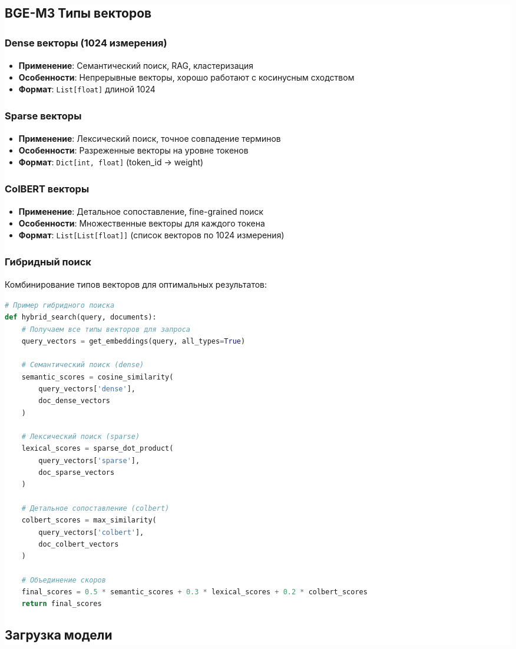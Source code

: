 ## BGE-M3 Типы векторов

### Dense векторы (1024 измерения)
- **Применение**: Семантический поиск, RAG, кластеризация
- **Особенности**: Непрерывные векторы, хорошо работают с косинусным сходством
- **Формат**: `List[float]` длиной 1024

### Sparse векторы
- **Применение**: Лексический поиск, точное совпадение терминов
- **Особенности**: Разреженные векторы на уровне токенов
- **Формат**: `Dict[int, float]` (token_id -> weight)

### ColBERT векторы
- **Применение**: Детальное сопоставление, fine-grained поиск
- **Особенности**: Множественные векторы для каждого токена
- **Формат**: `List[List[float]]` (список векторов по 1024 измерения)

### Гибридный поиск

Комбинирование типов векторов для оптимальных результатов:

```python
# Пример гибридного поиска
def hybrid_search(query, documents):
    # Получаем все типы векторов для запроса
    query_vectors = get_embeddings(query, all_types=True)
    
    # Семантический поиск (dense)
    semantic_scores = cosine_similarity(
        query_vectors['dense'], 
        doc_dense_vectors
    )
    
    # Лексический поиск (sparse)  
    lexical_scores = sparse_dot_product(
        query_vectors['sparse'],
        doc_sparse_vectors  
    )
    
    # Детальное сопоставление (colbert)
    colbert_scores = max_similarity(
        query_vectors['colbert'],
        doc_colbert_vectors
    )
    
    # Объединение скоров
    final_scores = 0.5 * semantic_scores + 0.3 * lexical_scores + 0.2 * colbert_scores
    return final_scores
```

## Загрузка модели
